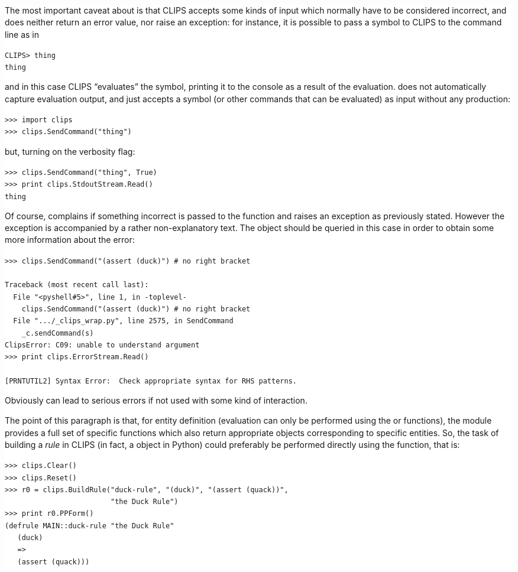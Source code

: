 The most important caveat about is that CLIPS accepts some kinds of
input which normally have to be considered incorrect, and does neither
return an error value, nor raise an exception: for instance, it is
possible to pass a symbol to CLIPS to the command line as in

    CLIPS> thing
    thing

and in this case CLIPS “evaluates” the symbol, printing it to the
console as a result of the evaluation. does not automatically capture
evaluation output, and just accepts a symbol (or other commands that can
be evaluated) as input without any production:

    >>> import clips
    >>> clips.SendCommand("thing")

but, turning on the verbosity flag:

    >>> clips.SendCommand("thing", True)
    >>> print clips.StdoutStream.Read()
    thing

Of course, complains if something incorrect is passed to the function
and raises an exception as previously stated. However the exception is
accompanied by a rather non-explanatory text. The object should be
queried in this case in order to obtain some more information about the
error:

    >>> clips.SendCommand("(assert (duck)")	# no right bracket

    Traceback (most recent call last):
      File "<pyshell#5>", line 1, in -toplevel-
        clips.SendCommand("(assert (duck)")	# no right bracket
      File ".../_clips_wrap.py", line 2575, in SendCommand
        _c.sendCommand(s)
    ClipsError: C09: unable to understand argument
    >>> print clips.ErrorStream.Read()

    [PRNTUTIL2] Syntax Error:  Check appropriate syntax for RHS patterns.

Obviously can lead to serious errors if not used with some kind of
interaction.

The point of this paragraph is that, for entity definition (evaluation
can only be performed using the or functions), the module provides a
full set of specific functions which also return appropriate objects
corresponding to specific entities. So, the task of building a *rule* in
CLIPS (in fact, a object in Python) could preferably be performed
directly using the function, that is:

    >>> clips.Clear()
    >>> clips.Reset()
    >>> r0 = clips.BuildRule("duck-rule", "(duck)", "(assert (quack))",
                             "the Duck Rule")
    >>> print r0.PPForm()
    (defrule MAIN::duck-rule "the Duck Rule"
       (duck)
       =>
       (assert (quack)))


[^1]: The order of parameters is changed sometimes, in order to allow a
[^2]: This has an impact on the way the module can be used, as the
[^3]: In fact, the word *object* is used here to indicate an item that
[^4]: It should be clear that terminology differs semantically from
[^5]: Note that is capitalized: this is because the stream-like objects
[^6]: This only happens actually when CLIPS invokes the or functions.
[^7]: The mentioned functions are also *members* of the class, in which
[^8]: In fact the file has been slightly reformatted for typesetting
[^9]: It must be of a type compatible with CLIPS. If a string is
[^10]: Complex values, as *multifield*, are not supported: CLIPS does
[^11]: This means, for instance, that continuously using this function
[^12]: Except for the CLIPS printing functions, as for instance , that
[^13]: This is not always an error condition because a function can
[^14]: In this is different from as only the empty string evaluates to
[^15]: CLIPS stores its objects (or entities) in ordered lists, so it
[^16]: Actually *pretty-print forms* use fixed size buffers to build the
[^17]: Actually, the main rule is that if a has been ed then it is
[^18]: This is also not always true: as said before, there is no way to
[^19]: The authors of CLIPS call a *relation* the first field of the
[^20]: *Salience* is a value that represents the *priority* of a in
[^21]: See the syntax for the toplevel function with the same name.
[^22]: Acronym for CLIPS Object-Oriented Language.
[^23]: Note that the term has been used for function overloading in the
[^24]: Besides the discussion above, also notice that in a “pure” CLIPS
[^25]: Besides removal of class definitions, a *singleton*-styled
[^26]: This does not change the behaviour of the class, which prohibits
[^27]: CLIPS also defines as a *logical name*: as stated in <span>*Clips
[^28]: in fact defines one more I/O stream, called , which is used
[^29]: The current implementation converts the argument to a string, so
[^30]: At the module level only: defining these objects at the
[^31]: In fact, the Python submodule that implements the class is
[^32]: Raising an appropriate exception.
[^33]: Note that the function does not return any value or object, so
[^34]: There is a discussion about functions that only have *side
[^35]: Some information about the command result can be retrieved
[^36]: An example of function registration has been provided in the
[^37]: Exceptions can arise *during* the Python function execution, and
[^38]: There can be some exceptions: the most important one is the
[^39]: When trying to show the *documentation string* of these
[^40]: Some functions have a documentation string that actually refers
[^41]: Please note that in some cases, and depending on how the
[^42]: The x86\_64 platforms requires some optional patches to be